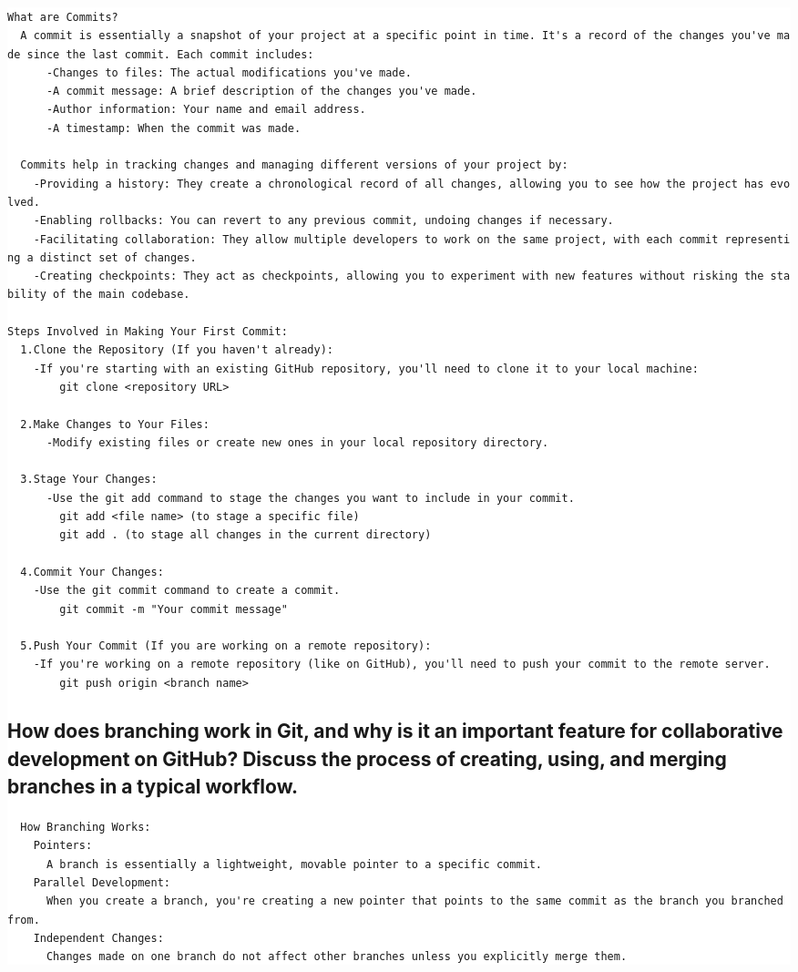     What are Commits?
      A commit is essentially a snapshot of your project at a specific point in time. It's a record of the changes you've made since the last commit. Each commit includes:
          -Changes to files: The actual modifications you've made.
          -A commit message: A brief description of the changes you've made.
          -Author information: Your name and email address.
          -A timestamp: When the commit was made.
  
      Commits help in tracking changes and managing different versions of your project by:
        -Providing a history: They create a chronological record of all changes, allowing you to see how the project has evolved.
        -Enabling rollbacks: You can revert to any previous commit, undoing changes if necessary.
        -Facilitating collaboration: They allow multiple developers to work on the same project, with each commit representing a distinct set of changes.
        -Creating checkpoints: They act as checkpoints, allowing you to experiment with new features without risking the stability of the main codebase.

    Steps Involved in Making Your First Commit:
      1.Clone the Repository (If you haven't already):
        -If you're starting with an existing GitHub repository, you'll need to clone it to your local machine:
            git clone <repository URL>
            
      2.Make Changes to Your Files:
          -Modify existing files or create new ones in your local repository directory.
          
      3.Stage Your Changes:
          -Use the git add command to stage the changes you want to include in your commit.
            git add <file name> (to stage a specific file)
            git add . (to stage all changes in the current directory)
            
      4.Commit Your Changes:
        -Use the git commit command to create a commit.
            git commit -m "Your commit message"
      
      5.Push Your Commit (If you are working on a remote repository):
        -If you're working on a remote repository (like on GitHub), you'll need to push your commit to the remote server.
            git push origin <branch name>


## How does branching work in Git, and why is it an important feature for collaborative development on GitHub? Discuss the process of creating, using, and merging branches in a typical workflow.

      How Branching Works:
        Pointers:
          A branch is essentially a lightweight, movable pointer to a specific commit.   
        Parallel Development:
          When you create a branch, you're creating a new pointer that points to the same commit as the branch you branched from.
        Independent Changes:
          Changes made on one branch do not affect other branches unless you explicitly merge them.
          